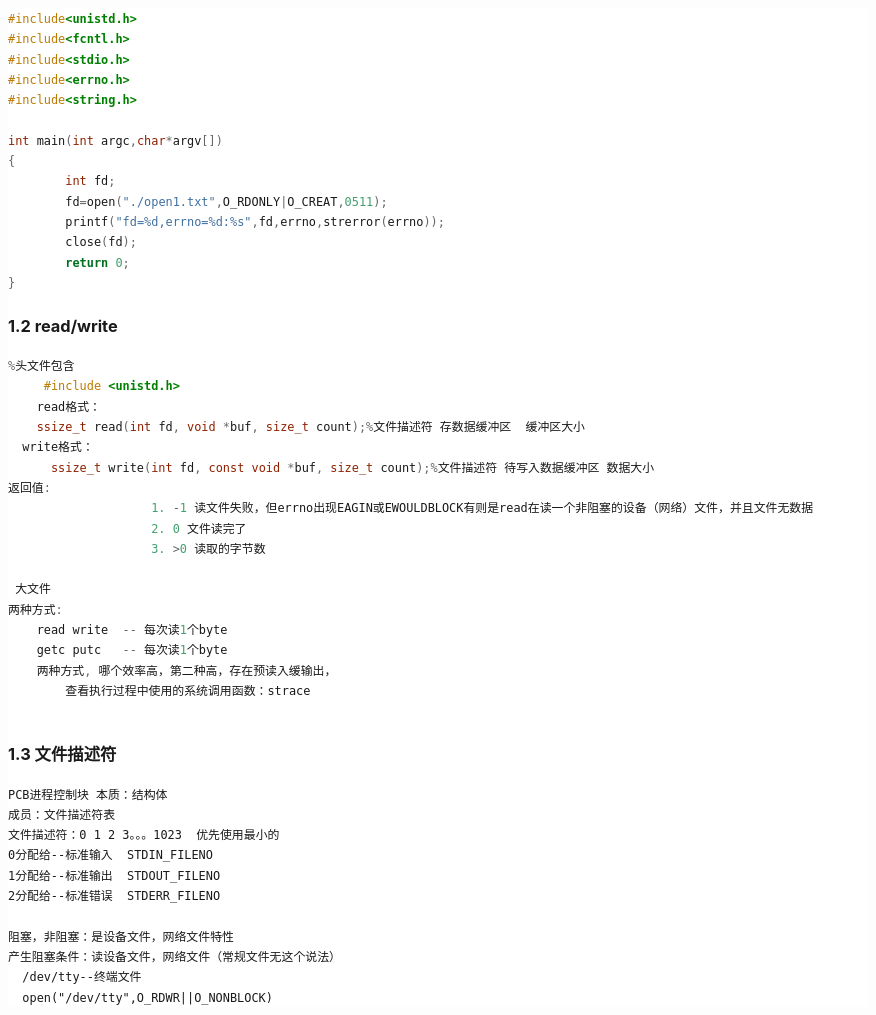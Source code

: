 ```c
#include<unistd.h>
#include<fcntl.h>
#include<stdio.h>
#include<errno.h>
#include<string.h>

int main(int argc,char*argv[])
{
        int fd;
        fd=open("./open1.txt",O_RDONLY|O_CREAT,0511);
        printf("fd=%d,errno=%d:%s",fd,errno,strerror(errno));
        close(fd);
        return 0;
}    

```

### 	1.2 read/write	

```c
%头文件包含
     #include <unistd.h>
    read格式：
    ssize_t read(int fd, void *buf, size_t count);%文件描述符 存数据缓冲区  缓冲区大小
  write格式：
      ssize_t write(int fd, const void *buf, size_t count);%文件描述符 待写入数据缓冲区 数据大小
返回值:
					1. -1 读文件失败，但errno出现EAGIN或EWOULDBLOCK有则是read在读一个非阻塞的设备（网络）文件，并且文件无数据
					2. 0 文件读完了
					3. >0 读取的字节数
                        
 大文件
两种方式: 
	read write  -- 每次读1个byte
	getc putc   -- 每次读1个byte
	两种方式, 哪个效率高，第二种高，存在预读入缓输出，
        查看执行过程中使用的系统调用函数：strace
	
```

### 1.3 文件描述符

```
PCB进程控制块 本质：结构体
成员：文件描述符表
文件描述符：0 1 2 3。。。1023  优先使用最小的
0分配给--标准输入  STDIN_FILENO
1分配给--标准输出  STDOUT_FILENO
2分配给--标准错误  STDERR_FILENO

阻塞，非阻塞：是设备文件，网络文件特性
产生阻塞条件：读设备文件，网络文件（常规文件无这个说法）
  /dev/tty--终端文件
  open("/dev/tty",O_RDWR||O_NONBLOCK)
```
